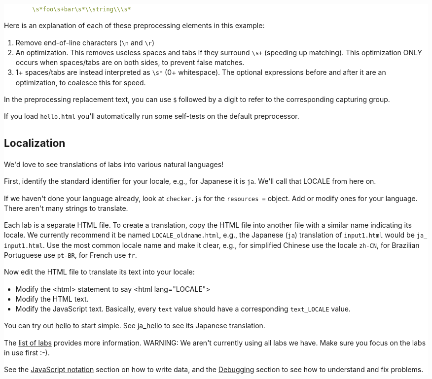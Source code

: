 ~~~~yaml
        \s*foo\s+bar\s*\\string\\\s*
~~~~

Here is an explanation of each of these preprocessing elements
in this example:

1. Remove end-of-line characters (`\n` and `\r`)
2. An optimization. This removes useless spaces and tabs if they surround `\s+`
   (speeding up matching).
   This optimization ONLY occurs when spaces/tabs are on both sides,
   to prevent false matches.
3. 1+ spaces/tabs are instead interpreted as `\s*` (0+ whitespace).
   The optional expressions before and after it are an optimization,
   to coalesce this for speed.

In the preprocessing replacement text, you can use `$` followed by a digit
to refer to the corresponding capturing group.

If you load `hello.html` you'll automatically run some self-tests on
the default preprocessor.

## Localization

We'd love to see translations of labs into various natural languages!

First, identify the standard identifier for your locale, e.g.,
for Japanese it is `ja`. We'll call that LOCALE from here on.

If we haven't done your language already, look at `checker.js` for the
`resources =` object. Add or modify ones for your language.
There aren't many strings to translate.

Each lab is a separate HTML file. To create a translation,
copy the HTML file into another file with a similar name indicating its locale.
We currently recommend it be named `LOCALE_oldname.html`, e.g.,
the Japanese (`ja`) translation of `input1.html` would be `ja_input1.html`.
Use the most common locale name and make it clear, e.g.,
for simplified Chinese use the locale `zh-CN`, for Brazilian Portuguese use
`pt-BR`, for French use `fr`.

Now edit the HTML file to translate its text into your locale:

* Modify the &lt;html&gt; statement to say &lt;html lang="LOCALE"&gt;
* Modify the HTML text.
* Modify the JavaScript text. Basically, every `text` value should have a
  corresponding `text_LOCALE` value.

You can try out [hello](hello.html) to start simple.
See [ja_hello](ja_hello.html) to see its Japanese translation.

The [list of labs](https://best.openssf.org/labs/) provides more information.
WARNING: We aren't currently using all labs we have.
Make sure you focus on the labs in use first :-).

See the [JavaScript notation](#javascript-notation) section on how to write
data, and
the [Debugging](#debugging) section to see how to understand and fix problems.
